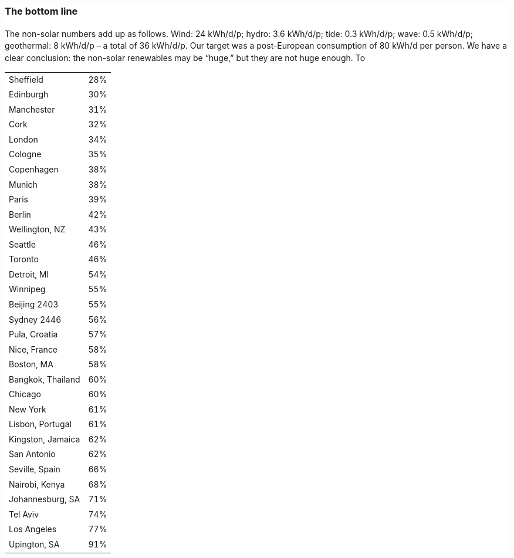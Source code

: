 ### The bottom line

The non-solar numbers add up as follows. Wind: 24 kWh/d/p; hydro: 3.6 kWh/d/p; tide: 0.3 kWh/d/p; wave: 0.5 kWh/d/p; geothermal: 8 kWh/d/p – a total of 36 kWh/d/p. Our target was a post-European consumption of 80 kWh/d per person. We have a clear conclusion: the non-solar renewables may be “huge,” but they are not huge enough. To

|                   |     |
|-------------------|-----|
| Sheffield         | 28% |
| Edinburgh         | 30% |
| Manchester        | 31% |
| Cork              | 32% |
| London            | 34% |
| Cologne           | 35% |
| Copenhagen        | 38% |
| Munich            | 38% |
| Paris             | 39% |
| Berlin            | 42% |
| Wellington, NZ    | 43% |
| Seattle           | 46% |
| Toronto           | 46% |
| Detroit, MI       | 54% |
| Winnipeg          | 55% |
| Beijing 2403      | 55% |
| Sydney 2446       | 56% |
| Pula, Croatia     | 57% |
| Nice, France      | 58% |
| Boston, MA        | 58% |
| Bangkok, Thailand | 60% |
| Chicago           | 60% |
| New York          | 61% |
| Lisbon, Portugal  | 61% |
| Kingston, Jamaica | 62% |
| San Antonio       | 62% |
| Seville, Spain    | 66% |
| Nairobi, Kenya    | 68% |
| Johannesburg, SA  | 71% |
| Tel Aviv          | 74% |
| Los Angeles       | 77% |
| Upington, SA      | 91% |